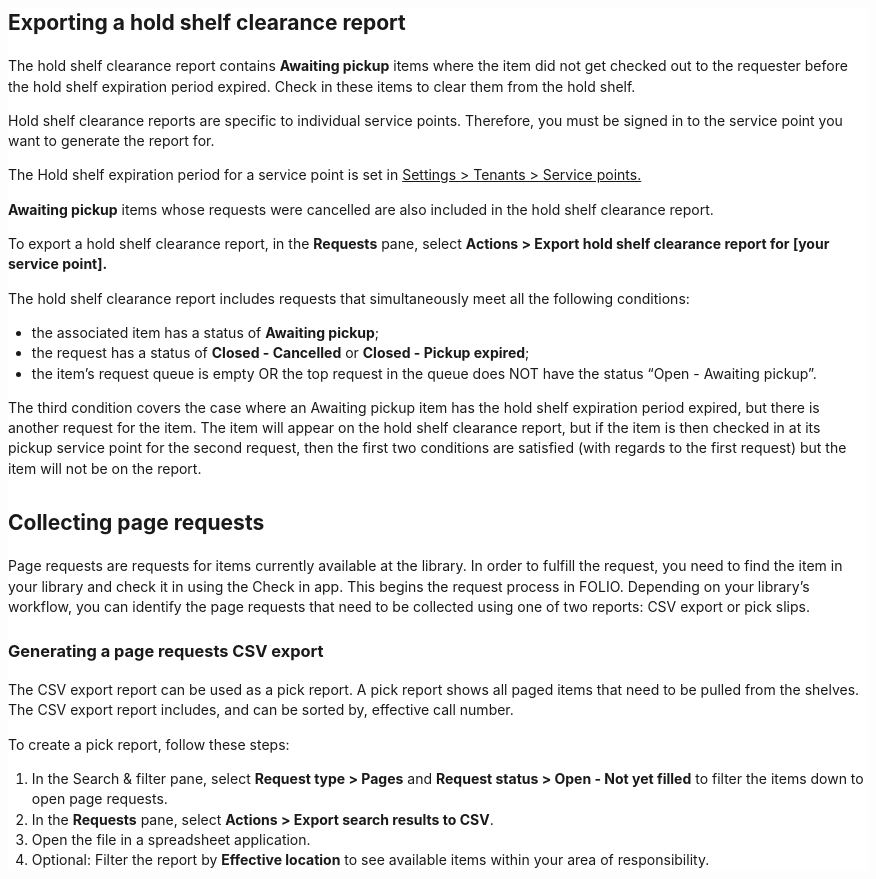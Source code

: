 
## Exporting a hold shelf clearance report

The hold shelf clearance report contains **Awaiting pickup** items where the item did not get checked out to the requester before the hold shelf expiration period expired. Check in these items to clear them from the hold shelf.

Hold shelf clearance reports are specific to individual service points. Therefore, you must be signed in to the service point you want to generate the report for.

The Hold shelf expiration period for a service point is set in [Settings \> Tenants \> Service points.](../../../settings/settings_tenant/settings_tenant/#creating-a-service-point)

**Awaiting pickup** items whose requests were cancelled are also included in the hold shelf clearance report. 

To export a hold shelf clearance report, in the **Requests** pane, select **Actions > Export hold shelf clearance report for [your service point].**


The hold shelf clearance report includes requests that simultaneously meet all the following conditions:

* the associated item has a status of **Awaiting pickup**;
* the request has a status of **Closed - Cancelled** or **Closed - Pickup expired**;
* the item’s request queue is empty OR the top request in the queue does NOT have the status “Open - Awaiting pickup”.

The third condition covers the case where an Awaiting pickup item has the hold shelf expiration period expired, but there is another request for the item. The item will appear on the hold shelf clearance report, but if the item is then checked in at its pickup service point for the second request, then the first two conditions are satisfied (with regards to the first request) but the item will not be on the report.


## Collecting page requests

Page requests are requests for items currently available at the library. In order to fulfill the request, you need to find the item in your library and check it in using the Check in app. This begins the request process in FOLIO. Depending on your library’s workflow, you can identify the page requests that need to be collected using one of two reports: CSV export or pick slips.

### Generating a page requests CSV export

The CSV export report can be used as a pick report. A pick report shows all paged items that need to be pulled from the shelves. The CSV export report includes, and can be sorted by, effective call number.

To create a pick report, follow these steps:

1. In the Search & filter pane, select **Request type > Pages** and **Request status > Open - Not yet filled** to filter the items down to open page requests.
2. In the **Requests** pane, select **Actions > Export search results to CSV**.
3. Open the file in a spreadsheet application.
4. Optional: Filter the report by **Effective location** to see available items within your area of responsibility.
